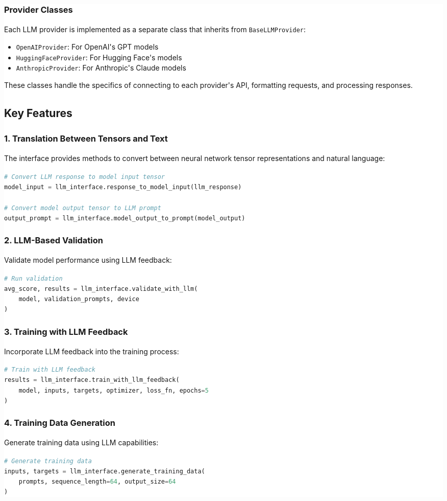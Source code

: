 ### Provider Classes

Each LLM provider is implemented as a separate class that inherits from `BaseLLMProvider`:

- `OpenAIProvider`: For OpenAI's GPT models
- `HuggingFaceProvider`: For Hugging Face's models
- `AnthropicProvider`: For Anthropic's Claude models

These classes handle the specifics of connecting to each provider's API, formatting requests, and processing responses.

## Key Features

### 1. Translation Between Tensors and Text

The interface provides methods to convert between neural network tensor representations and natural language:

```python
# Convert LLM response to model input tensor
model_input = llm_interface.response_to_model_input(llm_response)

# Convert model output tensor to LLM prompt
output_prompt = llm_interface.model_output_to_prompt(model_output)
```

### 2. LLM-Based Validation

Validate model performance using LLM feedback:

```python
# Run validation
avg_score, results = llm_interface.validate_with_llm(
    model, validation_prompts, device
)
```

### 3. Training with LLM Feedback

Incorporate LLM feedback into the training process:

```python
# Train with LLM feedback
results = llm_interface.train_with_llm_feedback(
    model, inputs, targets, optimizer, loss_fn, epochs=5
)
```

### 4. Training Data Generation

Generate training data using LLM capabilities:

```python
# Generate training data
inputs, targets = llm_interface.generate_training_data(
    prompts, sequence_length=64, output_size=64
)
```
